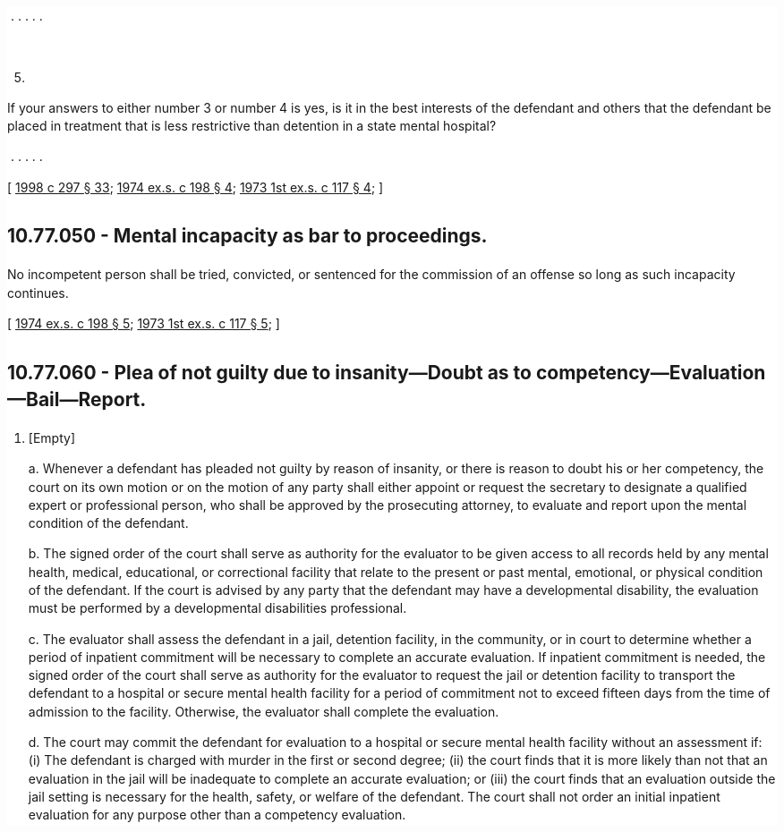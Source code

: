  . . . . .

 

5.

If your answers to either number 3 or number 4 is yes, is it in the best interests of the defendant and others that the defendant be placed in treatment that is less restrictive than detention in a state mental hospital?

 . . . . .

\[ [1998 c 297 § 33](http://lawfilesext.leg.wa.gov/biennium/1997-98/Pdf/Bills/Session%20Laws/Senate/6214-S2.SL.pdf?cite=1998%20c%20297%20§%2033); [1974 ex.s. c 198 § 4](http://leg.wa.gov/CodeReviser/documents/sessionlaw/1974ex1c198.pdf?cite=1974%20ex.s.%20c%20198%20§%204); [1973 1st ex.s. c 117 § 4](http://leg.wa.gov/CodeReviser/documents/sessionlaw/1973ex1c117.pdf?cite=1973%201st%20ex.s.%20c%20117%20§%204); \]

## 10.77.050 - Mental incapacity as bar to proceedings.
No incompetent person shall be tried, convicted, or sentenced for the commission of an offense so long as such incapacity continues.

\[ [1974 ex.s. c 198 § 5](http://leg.wa.gov/CodeReviser/documents/sessionlaw/1974ex1c198.pdf?cite=1974%20ex.s.%20c%20198%20§%205); [1973 1st ex.s. c 117 § 5](http://leg.wa.gov/CodeReviser/documents/sessionlaw/1973ex1c117.pdf?cite=1973%201st%20ex.s.%20c%20117%20§%205); \]

## 10.77.060 - Plea of not guilty due to insanity—Doubt as to competency—Evaluation—Bail—Report.
1. [Empty]

    a.  Whenever a defendant has pleaded not guilty by reason of insanity, or there is reason to doubt his or her competency, the court on its own motion or on the motion of any party shall either appoint or request the secretary to designate a qualified expert or professional person, who shall be approved by the prosecuting attorney, to evaluate and report upon the mental condition of the defendant.

    b.  The signed order of the court shall serve as authority for the evaluator to be given access to all records held by any mental health, medical, educational, or correctional facility that relate to the present or past mental, emotional, or physical condition of the defendant. If the court is advised by any party that the defendant may have a developmental disability, the evaluation must be performed by a developmental disabilities professional.

    c.  The evaluator shall assess the defendant in a jail, detention facility, in the community, or in court to determine whether a period of inpatient commitment will be necessary to complete an accurate evaluation. If inpatient commitment is needed, the signed order of the court shall serve as authority for the evaluator to request the jail or detention facility to transport the defendant to a hospital or secure mental health facility for a period of commitment not to exceed fifteen days from the time of admission to the facility. Otherwise, the evaluator shall complete the evaluation.

    d.  The court may commit the defendant for evaluation to a hospital or secure mental health facility without an assessment if: (i) The defendant is charged with murder in the first or second degree; (ii) the court finds that it is more likely than not that an evaluation in the jail will be inadequate to complete an accurate evaluation; or (iii) the court finds that an evaluation outside the jail setting is necessary for the health, safety, or welfare of the defendant. The court shall not order an initial inpatient evaluation for any purpose other than a competency evaluation.
